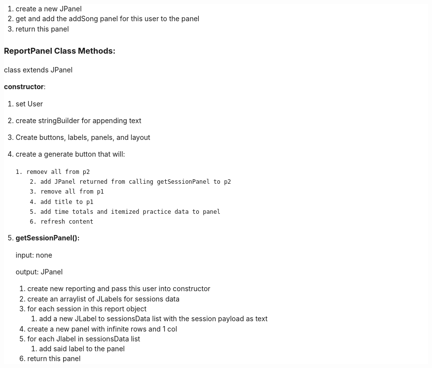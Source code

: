 1. create a new JPanel
2. get and add the addSong panel for this user to the panel
3. return this panel

### ReportPanel Class Methods:

class extends JPanel

**constructor**:

 1. set User

 2. create stringBuilder for appending text

 3. Create buttons, labels, panels, and layout

 4. create a generate button that will:

     	1. remoev all from p2
          	2. add JPanel returned from calling getSessionPanel to p2
          	3. remove all from p1
          	4. add title to p1
          	5. add time totals and itemized practice data to panel
          	6. refresh content

 5. **getSessionPanel():**

    input: none

    output: JPanel

    1. create new reporting and pass this user into constructor
    2. create an arraylist of JLabels for sessions data
    3. for each session in this report object
       1. add a new JLabel to sessionsData list with the session payload as text
    4. create a new panel with infinite rows and 1 col
    5. for each Jlabel in sessionsData list
       1. add said label to the panel
    6. return this panel









